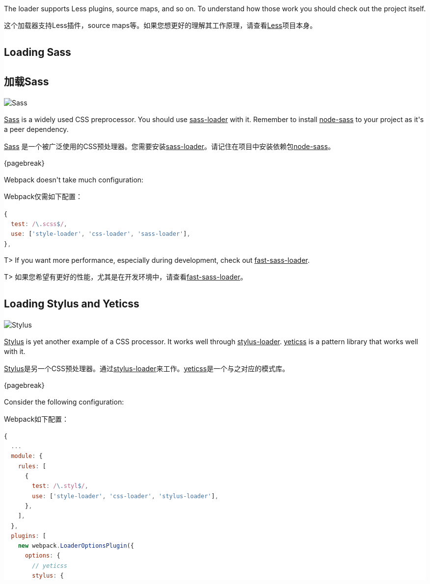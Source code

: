 The loader supports Less plugins, source maps, and so on. To understand how those work you should check out the project itself.

这个加载器支持Less插件，source maps等。如果您想更好的理解其工作原理，请查看[Less](http://lesscss.org/)项目本身。

## Loading Sass

## 加载Sass

![Sass](https://raw.githubusercontent.com/survivejs-translations/webpack-book-zh/master/manuscript/images/sass.png)

[Sass](http://sass-lang.com/) is a widely used CSS preprocessor. You should use [sass-loader](https://www.npmjs.com/package/sass-loader) with it. Remember to install [node-sass](https://www.npmjs.com/package/node-sass) to your project as it's a peer dependency.

[Sass](http://sass-lang.com/) 是一个被广泛使用的CSS预处理器。您需要安装[sass-loader](https://www.npmjs.com/package/sass-loader)。请记住在项目中安装依赖包[node-sass](https://www.npmjs.com/package/node-sass)。

{pagebreak}

Webpack doesn't take much configuration:

Webpack仅需如下配置：

```javascript
{
  test: /\.scss$/,
  use: ['style-loader', 'css-loader', 'sass-loader'],
},
```

T> If you want more performance, especially during development, check out [fast-sass-loader](https://www.npmjs.com/package/fast-sass-loader).

T> 如果您希望有更好的性能，尤其是在开发环境中，请查看[fast-sass-loader](https://www.npmjs.com/package/fast-sass-loader)。

## Loading Stylus and Yeticss

![Stylus](https://raw.githubusercontent.com/survivejs-translations/webpack-book-zh/master/manuscript/images/stylus.png)

[Stylus](http://stylus-lang.com/) is yet another example of a CSS processor. It works well through [stylus-loader](https://www.npmjs.com/package/stylus-loader). [yeticss](https://www.npmjs.com/package/yeticss) is a pattern library that works well with it.

[Stylus](http://stylus-lang.com/)是另一个CSS预处理器。通过[stylus-loader](https://github.com/shama/stylus-loader)来工作。[yeticss](https://www.npmjs.com/package/yeticss)是一个与之对应的模式库。

{pagebreak}

Consider the following configuration:

Webpack如下配置：

```javascript
{
  ...
  module: {
    rules: [
      {
        test: /\.styl$/,
        use: ['style-loader', 'css-loader', 'stylus-loader'],
      },
    ],
  },
  plugins: [
    new webpack.LoaderOptionsPlugin({
      options: {
        // yeticss
        stylus: {
```